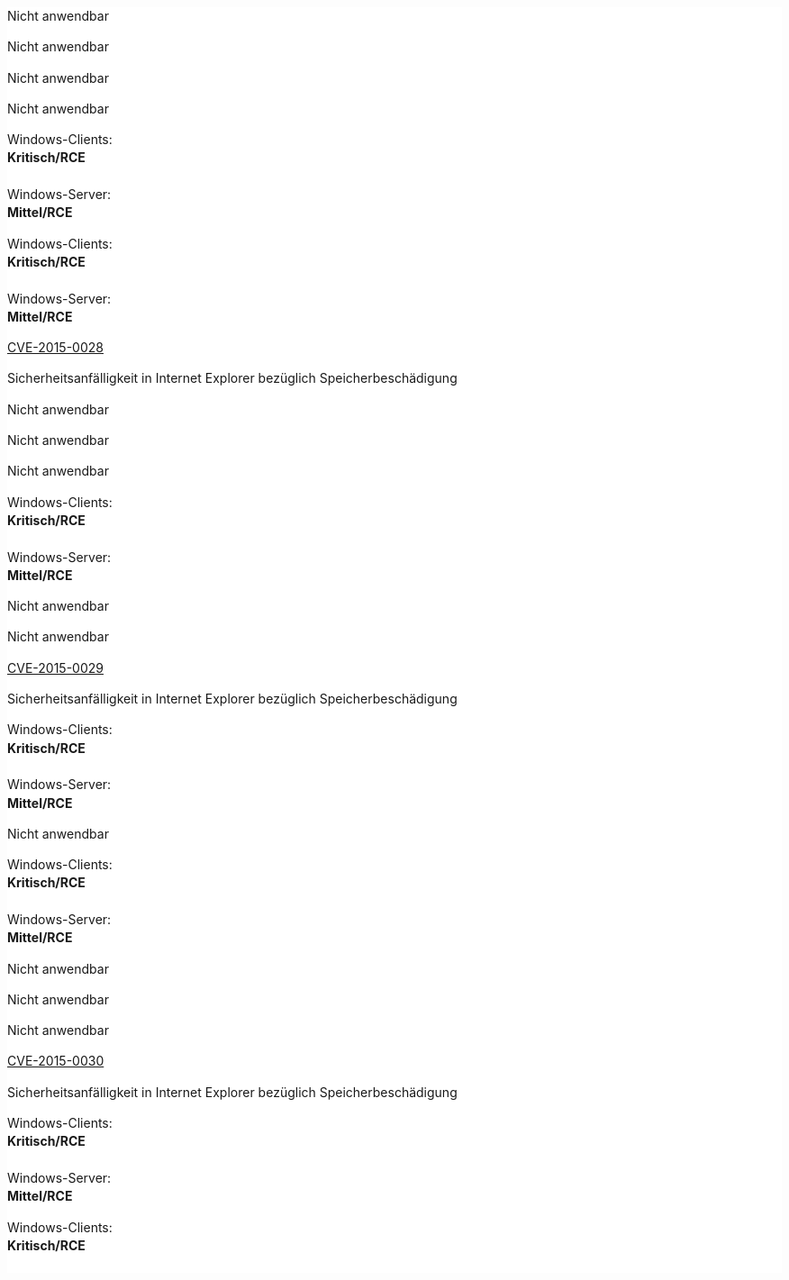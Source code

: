 <td style="border:1px solid black;"><p>Nicht anwendbar</p></td>
<td style="border:1px solid black;"><p>Nicht anwendbar</p></td>
<td style="border:1px solid black;"><p>Nicht anwendbar</p></td>
<td style="border:1px solid black;"><p>Nicht anwendbar</p></td>
<td style="border:1px solid black;"><p>Windows-Clients:<br />
<strong>Kritisch/RCE<br />  
</strong><br />  
Windows-Server:<br />
<strong>Mittel/RCE</strong></p></td>
<td style="border:1px solid black;"><p>Windows-Clients:<br />
<strong>Kritisch/RCE<br />  
</strong><br />  
Windows-Server:<br />
<strong>Mittel/RCE</strong></p></td>
</tr>
<tr class="odd">
<td style="border:1px solid black;"><p><a href="http://www.cve.mitre.org/cgi-bin/cvename.cgi?name=cve-2015-0028">CVE-2015-0028</a></p></td>
<td style="border:1px solid black;"><p>Sicherheitsanfälligkeit in Internet Explorer bezüglich Speicherbeschädigung</p></td>
<td style="border:1px solid black;"><p>Nicht anwendbar</p></td>
<td style="border:1px solid black;"><p>Nicht anwendbar</p></td>
<td style="border:1px solid black;"><p>Nicht anwendbar</p></td>
<td style="border:1px solid black;"><p>Windows-Clients:<br />
<strong>Kritisch/RCE<br />  
</strong><br />  
Windows-Server:<br />
<strong>Mittel/RCE</strong></p></td>
<td style="border:1px solid black;"><p>Nicht anwendbar</p></td>
<td style="border:1px solid black;"><p>Nicht anwendbar</p></td>
</tr>  
<tr class="even">
<td style="border:1px solid black;"><p><a href="http://www.cve.mitre.org/cgi-bin/cvename.cgi?name=cve-2015-0029">CVE-2015-0029</a></p></td>
<td style="border:1px solid black;"><p>Sicherheitsanfälligkeit in Internet Explorer bezüglich Speicherbeschädigung</p></td>
<td style="border:1px solid black;"><p>Windows-Clients:<br />
<strong>Kritisch/RCE<br />  
</strong><br />  
Windows-Server:<br />
<strong>Mittel/RCE</strong></p></td>
<td style="border:1px solid black;"><p>Nicht anwendbar</p></td>
<td style="border:1px solid black;"><p>Windows-Clients:<br />
<strong>Kritisch/RCE<br />  
</strong><br />  
Windows-Server:<br />
<strong>Mittel/RCE</strong></p></td>
<td style="border:1px solid black;"><p>Nicht anwendbar</p></td>
<td style="border:1px solid black;"><p>Nicht anwendbar</p></td>
<td style="border:1px solid black;"><p>Nicht anwendbar</p></td>
</tr>  
<tr class="odd">
<td style="border:1px solid black;"><p><a href="http://www.cve.mitre.org/cgi-bin/cvename.cgi?name=cve-2015-0030">CVE-2015-0030</a></p></td>
<td style="border:1px solid black;"><p>Sicherheitsanfälligkeit in Internet Explorer bezüglich Speicherbeschädigung</p></td>
<td style="border:1px solid black;"><p>Windows-Clients:<br />
<strong>Kritisch/RCE<br />  
</strong><br />  
Windows-Server:<br />
<strong>Mittel/RCE</strong></p></td>
<td style="border:1px solid black;"><p>Windows-Clients:<br />
<strong>Kritisch/RCE<br />  
</strong><br />  